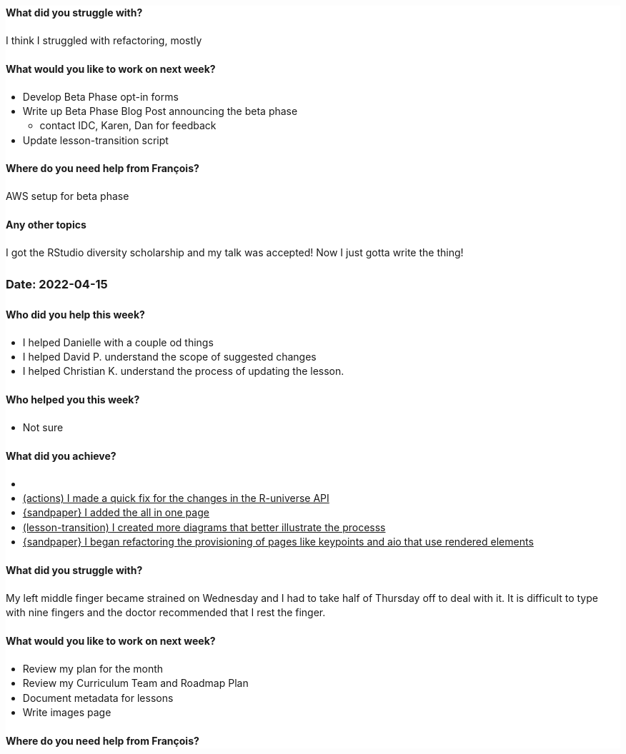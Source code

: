 
#### What did you struggle with?

I think I struggled with refactoring, mostly

#### What would you like to work on next week?

 - Develop Beta Phase opt-in forms
 - Write up Beta Phase Blog Post announcing the beta phase
    - contact IDC, Karen, Dan for feedback
 - Update lesson-transition script

#### Where do you need help from François?

AWS setup for beta phase

#### Any other topics

I got the RStudio diversity scholarship and my talk was accepted! Now I just gotta write the thing!

### Date: 2022-04-15

#### Who did you help this week?

 - I helped Danielle with a couple od things
 - I helped David P. understand the scope of suggested changes
 - I helped Christian K. understand the process of updating the lesson.

#### Who helped you this week?

 - Not sure

#### What did you achieve?

 - []()
 - [(actions) I made a quick fix for the changes in the R-universe API](https://github.com/carpentries/actions/commit/64484cf3bfc20c50538018feddec1c05a1400948)
 - [{sandpaper} I added the all in one page](https://github.com/carpentries/sandpaper/pull/271)
 - [(lesson-transition) I created more diagrams that better illustrate the processs](https://github.com/data-lessons/lesson-transition#readme)
 - [{sandpaper} I began refactoring the provisioning of pages like keypoints and aio that use rendered elements](https://github.com/carpentries/sandpaper/compare/0.4.0...common-html)

#### What did you struggle with?

My left middle finger became strained on Wednesday and I had to take half of Thursday off to deal with it. It is difficult to type with nine fingers and the doctor recommended that I rest the finger. 

#### What would you like to work on next week?

 - Review my plan for the month
 - Review my Curriculum Team and Roadmap Plan
 - Document metadata for lessons
 - Write images page

#### Where do you need help from François?
